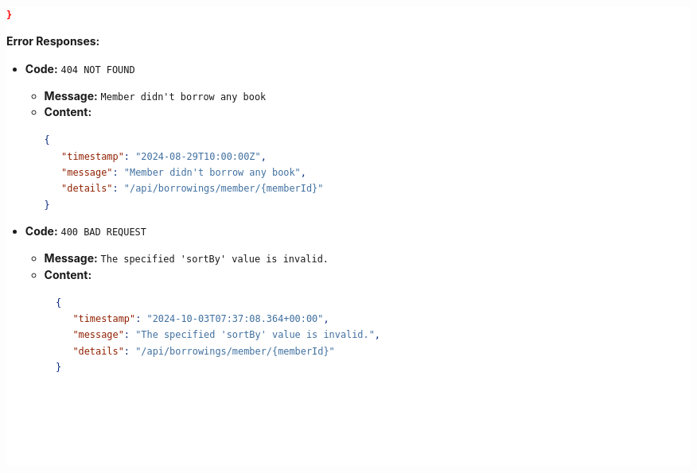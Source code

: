   ```json
  }
  ```

**Error Responses:**
- **Code:** `404 NOT FOUND`
	- **Message:** `Member didn't borrow any book`
	- **Content:**
	  ```json
	  {
	     "timestamp": "2024-08-29T10:00:00Z",
	     "message": "Member didn't borrow any book",
	     "details": "/api/borrowings/member/{memberId}"
	  }
	  ```

- **Code:** `400 BAD REQUEST`
	- **Message:** `The specified 'sortBy' value is invalid.`
	- **Content:**
	  ```json
		{
		   "timestamp": "2024-10-03T07:37:08.364+00:00",
		   "message": "The specified 'sortBy' value is invalid.",
		   "details": "/api/borrowings/member/{memberId}"
		}
	  ```

<br/>
<br/>
<br/>
<br/>
<br/>
